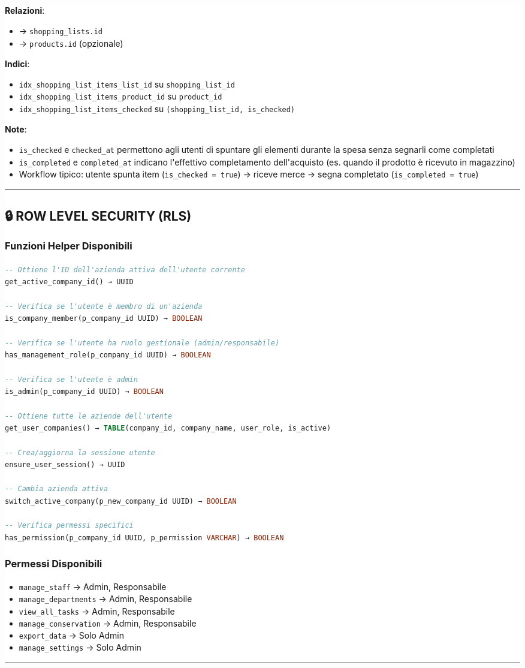 **Relazioni**:
- → `shopping_lists.id`
- → `products.id` (opzionale)

**Indici**:
- `idx_shopping_list_items_list_id` su `shopping_list_id`
- `idx_shopping_list_items_product_id` su `product_id`
- `idx_shopping_list_items_checked` su `(shopping_list_id, is_checked)`

**Note**: 
- `is_checked` e `checked_at` permettono agli utenti di spuntare gli elementi durante la spesa senza segnarli come completati
- `is_completed` e `completed_at` indicano l'effettivo completamento dell'acquisto (es. quando il prodotto è ricevuto in magazzino)
- Workflow tipico: utente spunta item (`is_checked = true`) → riceve merce → segna completato (`is_completed = true`)

---

## 🔒 ROW LEVEL SECURITY (RLS)

### Funzioni Helper Disponibili

```sql
-- Ottiene l'ID dell'azienda attiva dell'utente corrente
get_active_company_id() → UUID

-- Verifica se l'utente è membro di un'azienda
is_company_member(p_company_id UUID) → BOOLEAN

-- Verifica se l'utente ha ruolo gestionale (admin/responsabile)
has_management_role(p_company_id UUID) → BOOLEAN

-- Verifica se l'utente è admin
is_admin(p_company_id UUID) → BOOLEAN

-- Ottiene tutte le aziende dell'utente
get_user_companies() → TABLE(company_id, company_name, user_role, is_active)

-- Crea/aggiorna la sessione utente
ensure_user_session() → UUID

-- Cambia azienda attiva
switch_active_company(p_new_company_id UUID) → BOOLEAN

-- Verifica permessi specifici
has_permission(p_company_id UUID, p_permission VARCHAR) → BOOLEAN
```

### Permessi Disponibili

- `manage_staff` → Admin, Responsabile
- `manage_departments` → Admin, Responsabile
- `view_all_tasks` → Admin, Responsabile
- `manage_conservation` → Admin, Responsabile
- `export_data` → Solo Admin
- `manage_settings` → Solo Admin

---